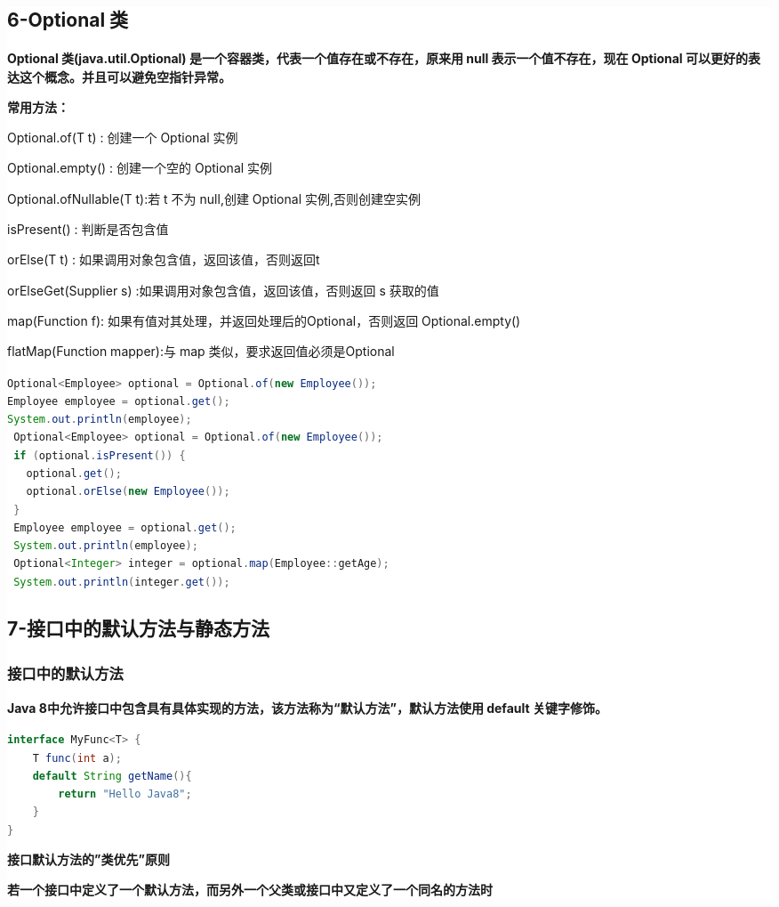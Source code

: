 ## 6-**Optional** **类**

**Optional<T> 类(java.util.Optional) 是一个容器类，代表一个值存在或不存在，原来用 null 表示一个值不存在，现在 Optional 可以更好的表达这个概念。并且可以避免空指针异常。**

**常用方法：**

Optional.of(T t) : 创建一个 Optional 实例

Optional.empty() : 创建一个空的 Optional 实例

Optional.ofNullable(T t):若 t 不为 null,创建 Optional 实例,否则创建空实例

isPresent() : 判断是否包含值

orElse(T t) : 如果调用对象包含值，返回该值，否则返回t 

orElseGet(Supplier s) :如果调用对象包含值，返回该值，否则返回 s 获取的值

map(Function f): 如果有值对其处理，并返回处理后的Optional，否则返回 Optional.empty()

flatMap(Function mapper):与 map 类似，要求返回值必须是Optional

```java
Optional<Employee> optional = Optional.of(new Employee());
Employee employee = optional.get();
System.out.println(employee);
 Optional<Employee> optional = Optional.of(new Employee());
 if (optional.isPresent()) {
   optional.get();
   optional.orElse(new Employee());
 }
 Employee employee = optional.get();
 System.out.println(employee);
 Optional<Integer> integer = optional.map(Employee::getAge);
 System.out.println(integer.get());
```

## 7-接口中的默认方法与静态方法

### **接口中的默认方法**

**Java 8中允许接口中包含具有具体实现的方法，该方法称为“默认方法”，默认方法使用 default 关键字修饰。**

```java
interface MyFunc<T> {
	T func(int a);
	default String getName(){
		return "Hello Java8";
	}
}
```

**接口默认方法的”类优先”原则**

**若一个接口中定义了一个默认方法，而另外一个父类或接口中又定义了一个同名的方法时**
